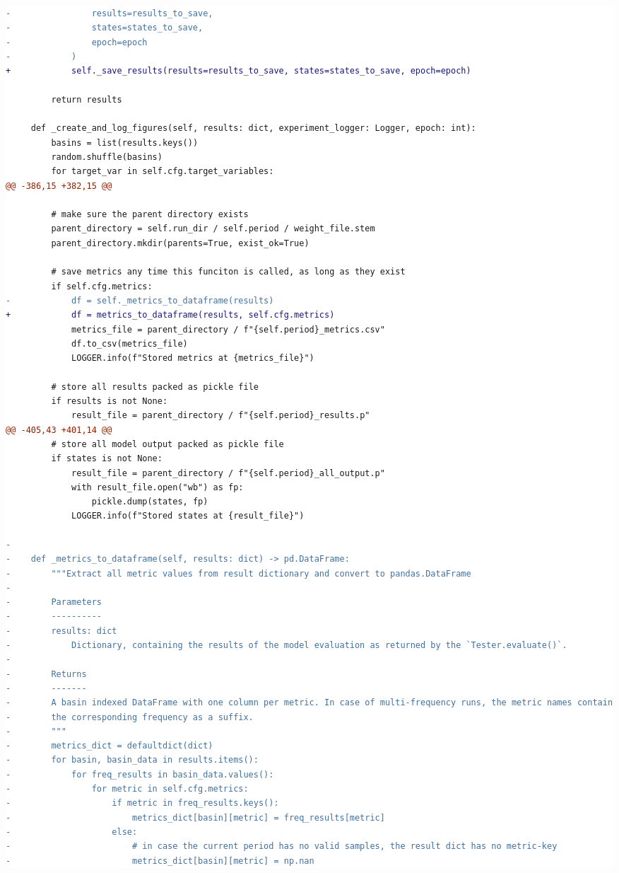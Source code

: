 ```diff
-                results=results_to_save, 
-                states=states_to_save,
-                epoch=epoch
-            )
+            self._save_results(results=results_to_save, states=states_to_save, epoch=epoch)
 
         return results
 
     def _create_and_log_figures(self, results: dict, experiment_logger: Logger, epoch: int):
         basins = list(results.keys())
         random.shuffle(basins)
         for target_var in self.cfg.target_variables:
@@ -386,15 +382,15 @@
 
         # make sure the parent directory exists
         parent_directory = self.run_dir / self.period / weight_file.stem
         parent_directory.mkdir(parents=True, exist_ok=True)
 
         # save metrics any time this funciton is called, as long as they exist
         if self.cfg.metrics:
-            df = self._metrics_to_dataframe(results)
+            df = metrics_to_dataframe(results, self.cfg.metrics)
             metrics_file = parent_directory / f"{self.period}_metrics.csv"
             df.to_csv(metrics_file)
             LOGGER.info(f"Stored metrics at {metrics_file}")
 
         # store all results packed as pickle file
         if results is not None:
             result_file = parent_directory / f"{self.period}_results.p"
@@ -405,43 +401,14 @@
         # store all model output packed as pickle file
         if states is not None:
             result_file = parent_directory / f"{self.period}_all_output.p"
             with result_file.open("wb") as fp:
                 pickle.dump(states, fp)
             LOGGER.info(f"Stored states at {result_file}")
 
-
-    def _metrics_to_dataframe(self, results: dict) -> pd.DataFrame:
-        """Extract all metric values from result dictionary and convert to pandas.DataFrame
-
-        Parameters
-        ----------
-        results: dict
-            Dictionary, containing the results of the model evaluation as returned by the `Tester.evaluate()`.
-
-        Returns
-        -------
-        A basin indexed DataFrame with one column per metric. In case of multi-frequency runs, the metric names contain
-        the corresponding frequency as a suffix.
-        """
-        metrics_dict = defaultdict(dict)
-        for basin, basin_data in results.items():
-            for freq_results in basin_data.values():
-                for metric in self.cfg.metrics:
-                    if metric in freq_results.keys():
-                        metrics_dict[basin][metric] = freq_results[metric]
-                    else:
-                        # in case the current period has no valid samples, the result dict has no metric-key
-                        metrics_dict[basin][metric] = np.nan
```